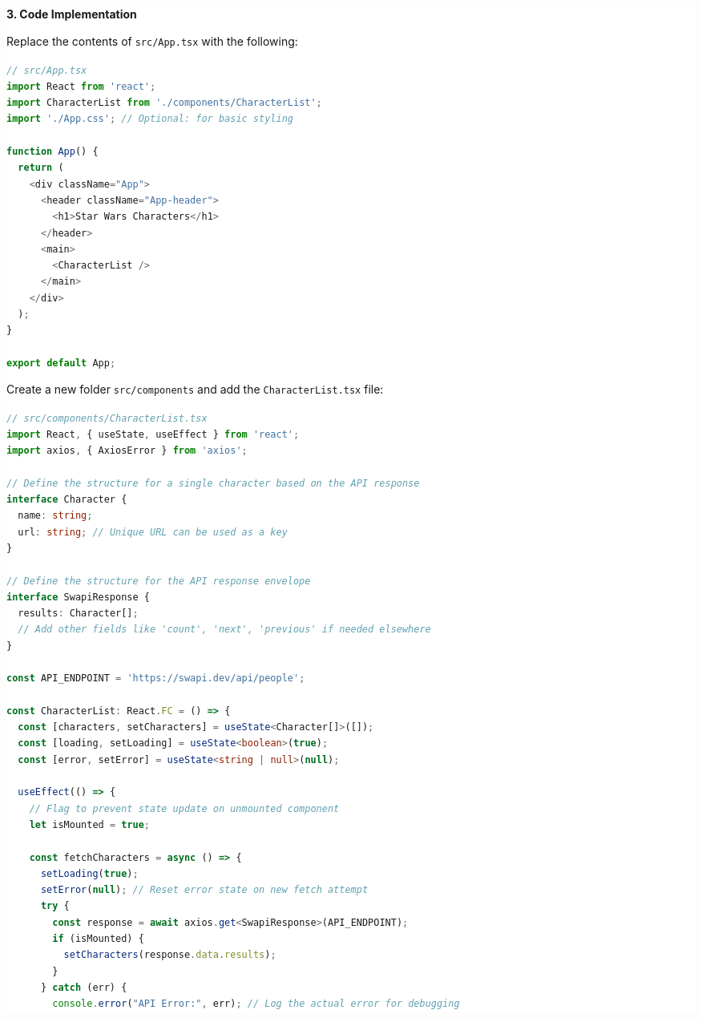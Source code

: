 **3. Code Implementation**

Replace the contents of `src/App.tsx` with the following:

```typescript
// src/App.tsx
import React from 'react';
import CharacterList from './components/CharacterList';
import './App.css'; // Optional: for basic styling

function App() {
  return (
    <div className="App">
      <header className="App-header">
        <h1>Star Wars Characters</h1>
      </header>
      <main>
        <CharacterList />
      </main>
    </div>
  );
}

export default App;
```

Create a new folder `src/components` and add the `CharacterList.tsx` file:

```typescript
// src/components/CharacterList.tsx
import React, { useState, useEffect } from 'react';
import axios, { AxiosError } from 'axios';

// Define the structure for a single character based on the API response
interface Character {
  name: string;
  url: string; // Unique URL can be used as a key
}

// Define the structure for the API response envelope
interface SwapiResponse {
  results: Character[];
  // Add other fields like 'count', 'next', 'previous' if needed elsewhere
}

const API_ENDPOINT = 'https://swapi.dev/api/people';

const CharacterList: React.FC = () => {
  const [characters, setCharacters] = useState<Character[]>([]);
  const [loading, setLoading] = useState<boolean>(true);
  const [error, setError] = useState<string | null>(null);

  useEffect(() => {
    // Flag to prevent state update on unmounted component
    let isMounted = true;

    const fetchCharacters = async () => {
      setLoading(true);
      setError(null); // Reset error state on new fetch attempt
      try {
        const response = await axios.get<SwapiResponse>(API_ENDPOINT);
        if (isMounted) {
          setCharacters(response.data.results);
        }
      } catch (err) {
        console.error("API Error:", err); // Log the actual error for debugging
```
